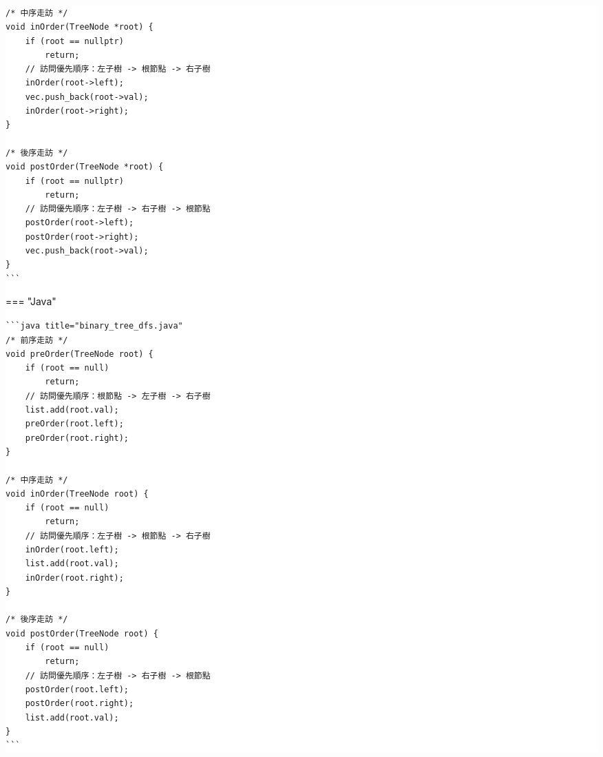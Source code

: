     /* 中序走訪 */
    void inOrder(TreeNode *root) {
        if (root == nullptr)
            return;
        // 訪問優先順序：左子樹 -> 根節點 -> 右子樹
        inOrder(root->left);
        vec.push_back(root->val);
        inOrder(root->right);
    }

    /* 後序走訪 */
    void postOrder(TreeNode *root) {
        if (root == nullptr)
            return;
        // 訪問優先順序：左子樹 -> 右子樹 -> 根節點
        postOrder(root->left);
        postOrder(root->right);
        vec.push_back(root->val);
    }
    ```

=== "Java"

    ```java title="binary_tree_dfs.java"
    /* 前序走訪 */
    void preOrder(TreeNode root) {
        if (root == null)
            return;
        // 訪問優先順序：根節點 -> 左子樹 -> 右子樹
        list.add(root.val);
        preOrder(root.left);
        preOrder(root.right);
    }

    /* 中序走訪 */
    void inOrder(TreeNode root) {
        if (root == null)
            return;
        // 訪問優先順序：左子樹 -> 根節點 -> 右子樹
        inOrder(root.left);
        list.add(root.val);
        inOrder(root.right);
    }

    /* 後序走訪 */
    void postOrder(TreeNode root) {
        if (root == null)
            return;
        // 訪問優先順序：左子樹 -> 右子樹 -> 根節點
        postOrder(root.left);
        postOrder(root.right);
        list.add(root.val);
    }
    ```
